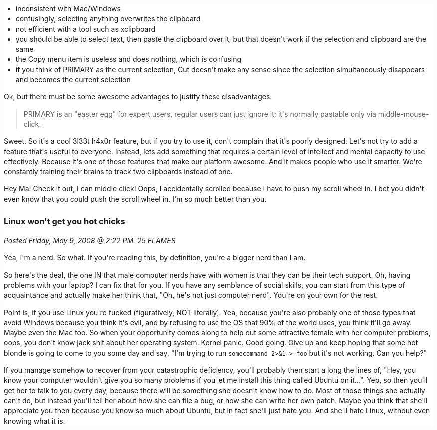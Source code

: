 - inconsistent with Mac/Windows
- confusingly, selecting anything overwrites the clipboard
- not efficient with a tool such as xclipboard
- you should be able to select text, then paste the clipboard over it, but that
  doesn't work if the selection and clipboard are the same
- the Copy menu item is useless and does nothing, which is confusing
- if you think of PRIMARY as the current selection, Cut doesn't make any sense
  since the selection simultaneously disappears and becomes the current
  selection

Ok, but there must be some awesome advantages to justify these disadvantages.

> PRIMARY is an "easter egg" for expert users, regular users can just ignore
> it; it's normally pastable only via middle-mouse-click.

Sweet. So it's a cool 3l33t h4x0r feature, but if you try to use it, don't
complain that it's poorly designed. Let's not try to add a feature that's
useful to everyone. Instead, lets add something that requires a certain level
of intellect and mental capacity to use effectively. Because it's one of those
features that make our platform awesome. And it makes people who use it
smarter. We're constantly training their brains to track two clipboards instead
of one.

Hey Ma! Check it out, I can middle click! Oops, I accidentally scrolled because
I have to push my scroll wheel in. I bet you didn't even know that you could
push the scroll wheel in. I'm so much better than you.

### Linux won't get you hot chicks

[//p3]: # (https://web.archive.org/web/20171012154109/http://linuxhaters.blogspot.com/2008/05/linux-wont-get-you-hot-chicks.html)

*Posted Friday, May 9, 2008 @ 2:22 PM. 25 FLAMES*

Yea, I'm a nerd. So what. If you're reading this, by definition, you're a
bigger nerd than I am.

So here's the deal, the one IN that male computer nerds have with women is that
they can be their tech support. Oh, having problems with your laptop? I can fix
that for you. If you have any semblance of social skills, you can start from
this type of acquaintance and actually make her think that, "Oh, he's not just
computer nerd". You're on your own for the rest.

Point is, if you use Linux you're fucked (figuratively, NOT literally). Yea,
because you're also probably one of those types that avoid Windows because you
think it's evil, and by refusing to use the OS that 90% of the world uses, you
think it'll go away. Maybe even the Mac too. So when your opportunity comes
along to help out some attractive female with her computer problems, oops, you
don't know jack shit about her operating system. Kernel panic. Good going. Give
up and keep hoping that some hot blonde is going to come to you some day and
say, "I'm trying to run `somecommand 2>&1 > foo` but it's not working. Can you
help?"

If you manage somehow to recover from your catastrophic deficiency, you'll
probably then start a long the lines of, "Hey, you know your computer wouldn't
give you so many problems if you let me install this thing called Ubuntu on
it...". Yep, so then you'll get her to talk to you every day, because there
will be something she doesn't know how to do. Most of those things she actually
can't do, but instead you'll tell her about how she can file a bug, or how she
can write her own patch. Maybe you think that she'll appreciate you then
because you know so much about Ubuntu, but in fact she'll just hate you. And
she'll hate Linux, without even knowing what it is.


[//p1]: # (https://web.archive.org/web/20171012164051/http://linuxhaters.blogspot.com/2008/05/linux-sucks.html)
[//p2]: # (https://web.archive.org/web/20170104083123/http://linuxhaters.blogspot.com/2008/05/i-hate-copy-and-paste.html)
[1]: http://standards.freedesktop.org/clipboards-spec/clipboards-latest.txt
[//p4]: # (https://web.archive.org/web/20170803173112/http://linuxhaters.blogspot.com/2008/05/linux-sucks-for-watching-porn.html)
[2]: http://ubuntuforums.org/showthread.php?t=733595
[//p5]: # (https://web.archive.org/web/20170104083316/http://linuxhaters.blogspot.com/2008/05/where-do-i-find-people-to-come-work-on.html)
[3]: http://developers.slashdot.org/developers/08/05/11/219231.shtml
[//p6]: # (https://web.archive.org/web/20171012155706/http://linuxhaters.blogspot.com/2008/05/open-source-branding.html)
[//p7]: # (https://web.archive.org/web/20170816014949/http://linuxhaters.blogspot.com/2008/05/gcc-opensslc-fno-random-seed.html)
[4]: http://it.slashdot.org/comments.pl?sid=551636&cid=23391944
[//p8]: # (https://web.archive.org/web/20171012151020/http://linuxhaters.blogspot.com/2008/05/linux-sucks-on-olpc.html)
[5]: http://radian.org/notebook/sic-transit-gloria-laptopi
[//p9]: # (https://web.archive.org/web/20171012155029/http://linuxhaters.blogspot.com/2008/05/use-linux-to-lower-your-customers.html)
[6]: http://blog.wired.com/gadgets/2008/05/review-asus-eee.html
[//p10]: # (https://web.archive.org/web/20170618013301/http://linuxhaters.blogspot.com/2008/05/you-dont-pay-me-so-i-dont-care-what-you.html)
[7]: http://www.productbeautiful.com/2008/05/02/why-product-management-is-open-sources-fatal-flaw/
[//p11]: # (https://web.archive.org/web/20170620003135/http://linuxhaters.blogspot.com/2008/05/olpc-sees-light.html)
[8]: http://www.nytimes.com/2008/05/16/technology/16laptop.html
[//p12]: # (https://web.archive.org/web/20170620051528/http://linuxhaters.blogspot.com/2008/05/jay-z-betta-step-off-billy-g-is-new.html)
[9]: http://eecue.com
[10]: http://www.fsf.org/blogs/rms/can-we-rescue-olpc-from-windows/blogentry_view
[11]: http://pcworld.about.com/news/Oct232001id66686.htm
[//p13]: # (https://web.archive.org/web/20170618012530/http://linuxhaters.blogspot.com/2008/05/release-cycles-are-for-lusers.html)
[12]: https://launchpad.net/bugs/1
[13]: http://www.markshuttleworth.com/archives/146
[14]: http://aseigo.blogspot.com/2008/05/re-singing-in-tune.html
[15]: http://aseigo.blogspot.com/2008/05/discussing-free-software-syncronicity.html
[//p14]: # (https://web.archive.org/web/20151026221540/http://linuxhaters.blogspot.com/2008/05/avoid-drm-by-using-free-software-to.html)
[16]: http://badvista.fsf.org/blog/don-t-give-microsoft-the-remote-control
[//p15]: # (https://web.archive.org/web/20170816182424/http://linuxhaters.blogspot.com/2008/05/run-enlightenment-on-your-cell-phone-no.html)
[//p16]: # (https://web.archive.org/web/20151026165517/http://linuxhaters.blogspot.com/2008/05/i-want-to-use-linux-i-want-to-pay-for.html)
[17]: http://linux.slashdot.org/linux/08/05/27/0027212.shtml
[//p17]: # (https://web.archive.org/web/20171012161317/http://linuxhaters.blogspot.com/2008/05/you-dont-need-to-be-rocket-scientist-to.html)
[18]: http://udrepper.livejournal.com/20187.html
[//p18]: # (https://web.archive.org/web/20151026222019/http://linuxhaters.blogspot.com/2008/05/rants-heard-round-community-ver-1.html)
[19]: http://advogato.org/person/branden/diary/5.html
[//p19]: # (https://web.archive.org/web/20171012165820/http://linuxhaters.blogspot.com/2008/05/distros-distros-and-more-distros.html)